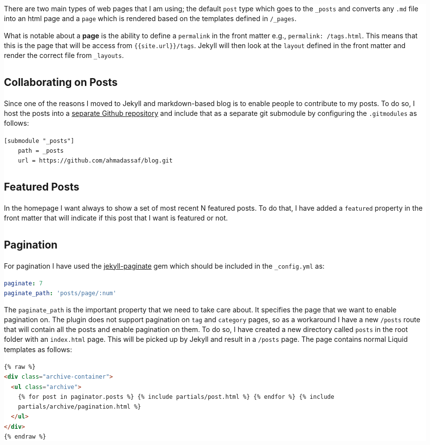 There are two main types of web pages that I am using; the default `post` type which goes to the `_posts` and converts any `.md` file into an html page and a `page` which is rendered based on the templates defined in `/_pages`.

What is notable about a **page** is the ability to define a `permalink` in the front matter e.g., `permalink: /tags.html`. This means that this is the page that will be access from `{{site.url}}/tags`. Jekyll will then look at the `layout` defined in the front matter and render the correct file from `_layouts`.

## Collaborating on Posts

Since one of the reasons I moved to Jekyll and markdown-based blog is to enable people to contribute to my posts. To do so, I host the posts into a [separate Github repository](https://github.com/ahmadassaf/blog) and include that as a separate git submodule by configuring the `.gitmodules` as follows:

```
[submodule "_posts"]
    path = _posts
    url = https://github.com/ahmadassaf/blog.git
```

## Featured Posts

In the homepage I want always to show a set of most recent N featured posts. To do that, I have added a `featured` property in the front matter that will indicate if this post that I want is featured or not.

## Pagination

For pagination I have used the [jekyll-paginate](https://github.com/jekyll/jekyll-paginate) gem which should be included in the `_config.yml` as:

```yml
paginate: 7
paginate_path: 'posts/page/:num'
```

The `paginate_path` is the important property that we need to take care about. It specifies the page that we want to enable pagination on. The plugin does not support pagination on `tag` and `category` pages, so as a workaround I have a new `/posts` route that will contain all the posts and enable pagination on them. To do so, I have created a new directory called `posts` in the root folder with an `index.html` page. This will be picked up by Jekyll and result in a `/posts` page. The page contains normal Liquid templates as follows:

```html
{% raw %}
<div class="archive-container">
  <ul class="archive">
    {% for post in paginator.posts %} {% include partials/post.html %} {% endfor %} {% include
    partials/archive/pagination.html %}
  </ul>
</div>
{% endraw %}
```
